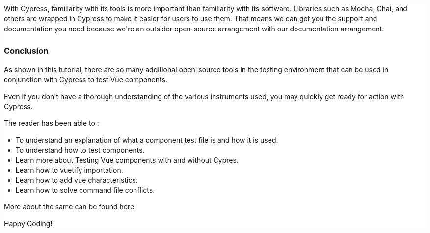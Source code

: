 With Cypress, familiarity with its tools is more important than familiarity with its software.
Libraries such as Mocha, Chai, and others are wrapped in Cypress to make it easier for users to use them. That means we can get you the support and documentation you need because we're an outsider open-source arrangement with our documentation arrangement.

### Conclusion
As shown in this tutorial, there are so many additional open-source tools in the testing environment that can be used in conjunction with Cypress to test Vue components.

Even if you don't have a thorough understanding of the various instruments used, you may quickly get ready for action with Cypress.

The reader has been able to :

- To understand an explanation of what a component test file is and how it is used.
- To understand how to test components.
- Learn more about Testing Vue components with and without Cypres.
- Learn how to vuetify importation.
- Learn how to add vue characteristics.
- Learn how to solve command file conflicts.

More about the same can be found [here](https://css-tricks.com/testing-vue-components-with-cypress/)
  


Happy Coding!

